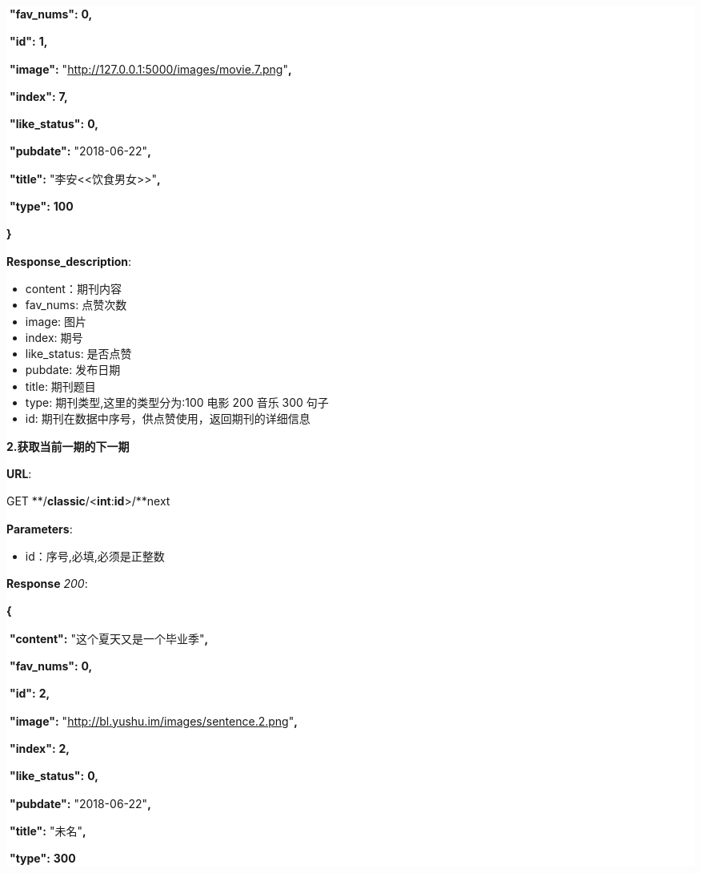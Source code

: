 ​        **"fav_nums":** **0,**

​        **"id":** **1,**

​        **"image":** "http://127.0.0.1:5000/images/movie.7.png"**,**

​        **"index":** **7,**

​        **"like_status":** **0,**

​        **"pubdate":** "2018-06-22"**,**

​        **"title":** "李安<<饮食男女>>"**,**

​        **"type":** **100**

**}**

**Response_description**:

- content：期刊内容
- fav_nums: 点赞次数
- image: 图片
- index: 期号
- like_status: 是否点赞
- pubdate: 发布日期
- title: 期刊题目
- type: 期刊类型,这里的类型分为:100 电影 200 音乐      300 句子
- id: 期刊在数据中序号，供点赞使用，返回期刊的详细信息

 

 

**2.获取当前一期的下一期** 

**URL**:

GET      **/**classic**/<**int**:**id**>/**next

**Parameters**:

- id：序号,必填,必须是正整数

**Response** *200*:

**{**

​        **"content":** "这个夏天又是一个毕业季"**,**

​        **"fav_nums":** **0,**

​        **"id":** **2,**

​        **"image":** "http://bl.yushu.im/images/sentence.2.png"**,**

​        **"index":** **2,**

​        **"like_status":** **0,**

​        **"pubdate":** "2018-06-22"**,**

​        **"title":** "未名"**,**

​        **"type":** **300**
